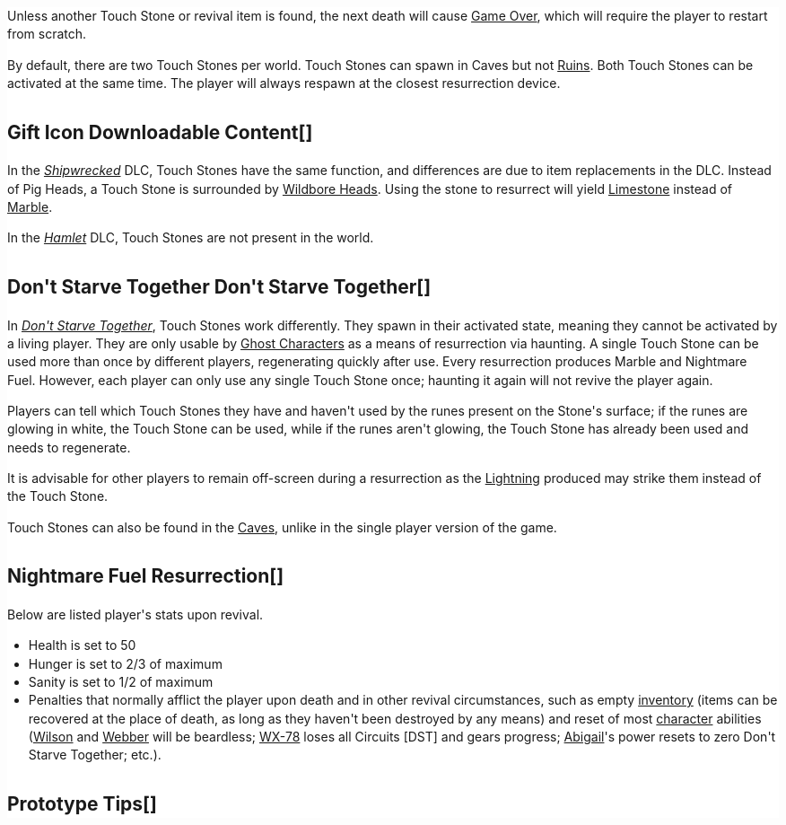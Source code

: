 Unless another Touch Stone or revival item is found, the next death will cause [Game Over](/wiki/Death "Death"), which will require the player to restart from scratch.

By default, there are two Touch Stones per world. Touch Stones can spawn in Caves but not [Ruins](/wiki/Ruins "Ruins"). Both Touch Stones can be activated at the same time. The player will always respawn at the closest resurrection device.

## Gift Icon Downloadable Content[]

In the *[Shipwrecked](/wiki/Don%27t_Starve:_Shipwrecked "Don't Starve: Shipwrecked")* DLC, Touch Stones have the same function, and differences are due to item replacements in the DLC. Instead of Pig Heads, a Touch Stone is surrounded by [Wildbore Heads](/wiki/Wildbore_Head "Wildbore Head"). Using the stone to resurrect will yield [Limestone](/wiki/Limestone "Limestone") instead of [Marble](/wiki/Marble "Marble").

In the *[Hamlet](/wiki/Don%27t_Starve:_Hamlet "Don't Starve: Hamlet")* DLC, Touch Stones are not present in the world.

## Don't Starve Together Don't Starve Together[]

In *[Don't Starve Together](/wiki/Don%27t_Starve_Together "Don't Starve Together")*, Touch Stones work differently. They spawn in their activated state, meaning they cannot be activated by a living player. They are only usable by [Ghost Characters](/wiki/Ghost_Characters "Ghost Characters") as a means of resurrection via haunting. A single Touch Stone can be used more than once by different players, regenerating quickly after use. Every resurrection produces Marble and Nightmare Fuel. However, each player can only use any single Touch Stone once; haunting it again will not revive the player again.

Players can tell which Touch Stones they have and haven't used by the runes present on the Stone's surface; if the runes are glowing in white, the Touch Stone can be used, while if the runes aren't glowing, the Touch Stone has already been used and needs to regenerate.

It is advisable for other players to remain off-screen during a resurrection as the [Lightning](/wiki/Lightning "Lightning") produced may strike them instead of the Touch Stone.

Touch Stones can also be found in the [Caves](/wiki/Caves "Caves"), unlike in the single player version of the game.

## Nightmare Fuel Resurrection[]

Below are listed player's stats upon revival.

* Health is set to 50
* Hunger is set to 2/3 of maximum
* Sanity is set to 1/2 of maximum
* Penalties that normally afflict the player upon death and in other revival circumstances, such as empty [inventory](/wiki/Inventory "Inventory") (items can be recovered at the place of death, as long as they haven't been destroyed by any means) and reset of most [character](/wiki/Characters "Characters") abilities ([Wilson](/wiki/Wilson "Wilson") and [Webber](/wiki/Webber "Webber") will be beardless; [WX-78](/wiki/WX-78 "WX-78") loses all Circuits [DST] and gears progress; [Abigail](/wiki/Abigail "Abigail")'s power resets to zero Don't Starve Together; etc.).

## Prototype Tips[]
